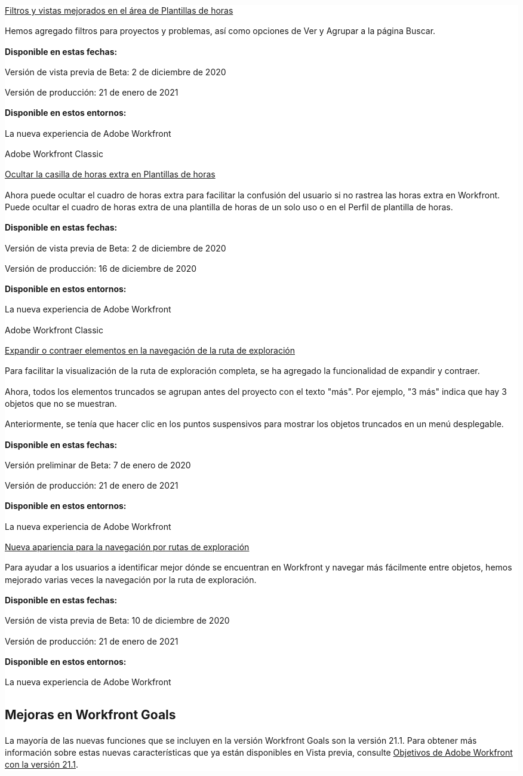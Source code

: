    <td> <p><a href="../../../product-announcements/product-releases/21.1-release-activity/21-1-other-enhancements.md#improved" class="MCXref xref" xrefformat="{para}">Filtros y vistas mejorados en el área de Plantillas de horas</a> </p> <p>Hemos agregado filtros para proyectos y problemas, así como opciones de Ver y Agrupar a la página Buscar.</p> </td> 
   <td><strong>Disponible en estas fechas:</strong> <p>Versión de vista previa de Beta: 2 de diciembre de 2020</p> <p>Versión de producción: 21 de enero de 2021</p> <p><strong>Disponible en estos entornos:</strong> </p> <p>La nueva experiencia de Adobe Workfront </p> <p>Adobe Workfront Classic </p> </td> 
  </tr> 
  <tr data-mc-conditions=""> 
   <td> <p><a href="../../../product-announcements/product-releases/21.1-release-activity/21-1-other-enhancements.md#hide" class="MCXref xref" xrefformat="{para}">Ocultar la casilla de horas extra en Plantillas de horas</a> </p> <p>Ahora puede ocultar el cuadro de horas extra para facilitar la confusión del usuario si no rastrea las horas extra en Workfront. Puede ocultar el cuadro de horas extra de una plantilla de horas de un solo uso o en el Perfil de plantilla de horas.</p> </td> 
   <td><strong>Disponible en estas fechas:</strong> <p>Versión de vista previa de Beta: 2 de diciembre de 2020</p> <p>Versión de producción: 16 de diciembre de 2020</p> <p><strong>Disponible en estos entornos:</strong> </p> <p>La nueva experiencia de Adobe Workfront </p> <p>Adobe Workfront Classic </p> </td> 
  </tr> 
  <tr data-mc-conditions=""> 
   <td> <p><a href="../../../product-announcements/product-releases/21.1-release-activity/21-1-other-enhancements.md#expand" class="MCXref xref" xrefformat="{para}">Expandir o contraer elementos en la navegación de la ruta de exploración</a> </p> <p>Para facilitar la visualización de la ruta de exploración completa, se ha agregado la funcionalidad de expandir y contraer.</p> <p>Ahora, todos los elementos truncados se agrupan antes del proyecto con el texto "más". Por ejemplo, "3 más" indica que hay 3 objetos que no se muestran.</p> <p>Anteriormente, se tenía que hacer clic en los puntos suspensivos para mostrar los objetos truncados en un menú desplegable.</p> </td> 
   <td><strong>Disponible en estas fechas:</strong> <p>Versión preliminar de Beta: 7 de enero de 2020</p> <p>Versión de producción: 21 de enero de 2021</p> <p><strong>Disponible en estos entornos:</strong> </p> <p>La nueva experiencia de Adobe Workfront </p> </td> 
  </tr> 
  <tr data-mc-conditions=""> 
   <td> <p><a href="../../../product-announcements/product-releases/21.1-release-activity/21-1-other-enhancements.md#new2" class="MCXref xref" xrefformat="{para}">Nueva apariencia para la navegación por rutas de exploración</a> </p> <p>Para ayudar a los usuarios a identificar mejor dónde se encuentran en Workfront y navegar más fácilmente entre objetos, hemos mejorado varias veces la navegación por la ruta de exploración.</p> </td> 
   <td><strong>Disponible en estas fechas:</strong> <p>Versión de vista previa de Beta: 10 de diciembre de 2020</p> <p>Versión de producción: 21 de enero de 2021</p> <p><strong>Disponible en estos entornos:</strong> </p> <p>La nueva experiencia de Adobe Workfront </p> </td> 
  </tr> 
 </tbody> 
</table>

## Mejoras en Workfront Goals

La mayoría de las nuevas funciones que se incluyen en la versión Workfront Goals son la versión 21.1. Para obtener más información sobre estas nuevas características que ya están disponibles en Vista previa, consulte [Objetivos de Adobe Workfront con la versión 21.1](../../../product-announcements/product-releases/goals-release-activity/goals-release-21-1.md).
